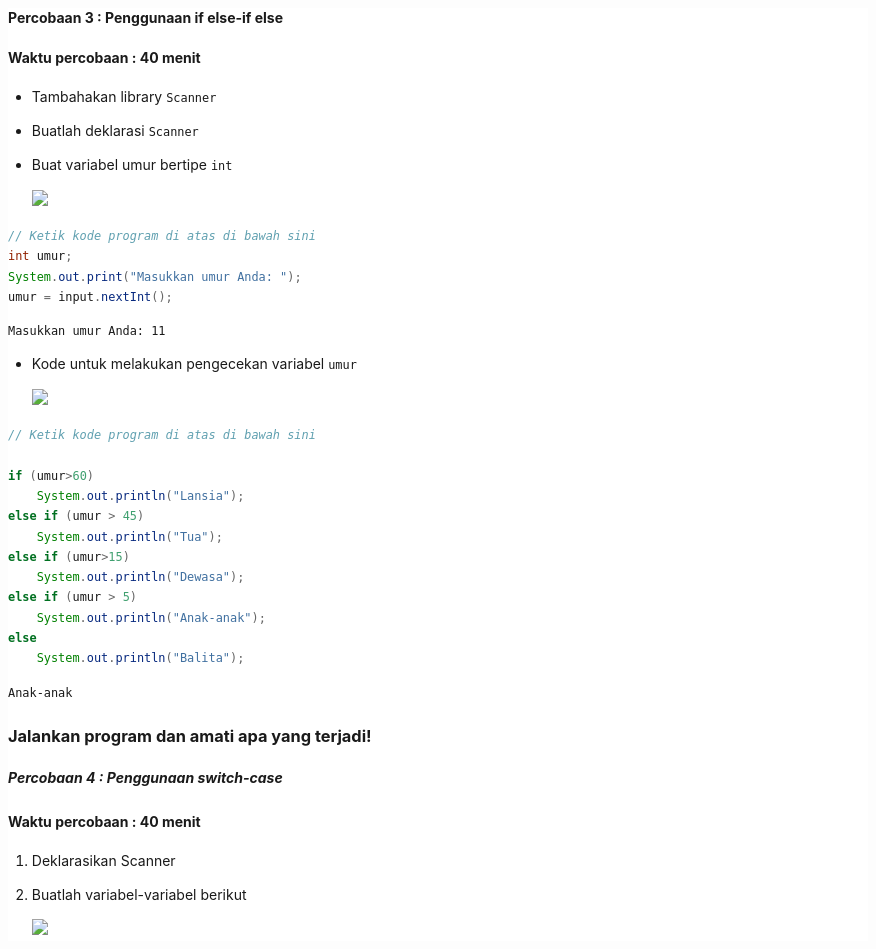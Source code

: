 #### Percobaan 3 : Penggunaan if else-if else

#### Waktu percobaan : 40 menit

+ Tambahakan library `Scanner`
+ Buatlah deklarasi `Scanner`
+ Buat variabel umur bertipe `int`

    ![](images/08.png)


```Java
// Ketik kode program di atas di bawah sini
int umur;
System.out.print("Masukkan umur Anda: ");
umur = input.nextInt();


```

    Masukkan umur Anda: 11


+ Kode untuk melakukan pengecekan variabel `umur`

    ![](images/09.png)


```Java
// Ketik kode program di atas di bawah sini

if (umur>60)
    System.out.println("Lansia");
else if (umur > 45)
    System.out.println("Tua");
else if (umur>15)
    System.out.println("Dewasa");
else if (umur > 5)
    System.out.println("Anak-anak");
else 
    System.out.println("Balita");
```

    Anak-anak


### Jalankan program dan amati apa yang terjadi!

##### Percobaan 4 : Penggunaan switch-case

#### Waktu percobaan : 40 menit

1. Deklarasikan Scanner
1. Buatlah variabel-variabel berikut

    ![](images/10.png)
